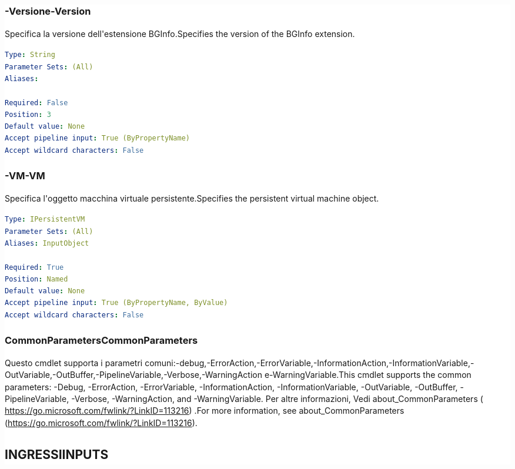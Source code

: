 ### <span data-ttu-id="20bf1-136">-Versione</span><span class="sxs-lookup"><span data-stu-id="20bf1-136">-Version</span></span>
<span data-ttu-id="20bf1-137">Specifica la versione dell'estensione BGInfo.</span><span class="sxs-lookup"><span data-stu-id="20bf1-137">Specifies the version of the BGInfo extension.</span></span>

```yaml
Type: String
Parameter Sets: (All)
Aliases: 

Required: False
Position: 3
Default value: None
Accept pipeline input: True (ByPropertyName)
Accept wildcard characters: False
```

### <span data-ttu-id="20bf1-138">-VM</span><span class="sxs-lookup"><span data-stu-id="20bf1-138">-VM</span></span>
<span data-ttu-id="20bf1-139">Specifica l'oggetto macchina virtuale persistente.</span><span class="sxs-lookup"><span data-stu-id="20bf1-139">Specifies the persistent virtual machine object.</span></span>

```yaml
Type: IPersistentVM
Parameter Sets: (All)
Aliases: InputObject

Required: True
Position: Named
Default value: None
Accept pipeline input: True (ByPropertyName, ByValue)
Accept wildcard characters: False
```

### <span data-ttu-id="20bf1-140">CommonParameters</span><span class="sxs-lookup"><span data-stu-id="20bf1-140">CommonParameters</span></span>
<span data-ttu-id="20bf1-141">Questo cmdlet supporta i parametri comuni:-debug,-ErrorAction,-ErrorVariable,-InformationAction,-InformationVariable,-OutVariable,-OutBuffer,-PipelineVariable,-Verbose,-WarningAction e-WarningVariable.</span><span class="sxs-lookup"><span data-stu-id="20bf1-141">This cmdlet supports the common parameters: -Debug, -ErrorAction, -ErrorVariable, -InformationAction, -InformationVariable, -OutVariable, -OutBuffer, -PipelineVariable, -Verbose, -WarningAction, and -WarningVariable.</span></span> <span data-ttu-id="20bf1-142">Per altre informazioni, Vedi about_CommonParameters ( https://go.microsoft.com/fwlink/?LinkID=113216) .</span><span class="sxs-lookup"><span data-stu-id="20bf1-142">For more information, see about_CommonParameters (https://go.microsoft.com/fwlink/?LinkID=113216).</span></span>

## <span data-ttu-id="20bf1-143">INGRESSI</span><span class="sxs-lookup"><span data-stu-id="20bf1-143">INPUTS</span></span>
